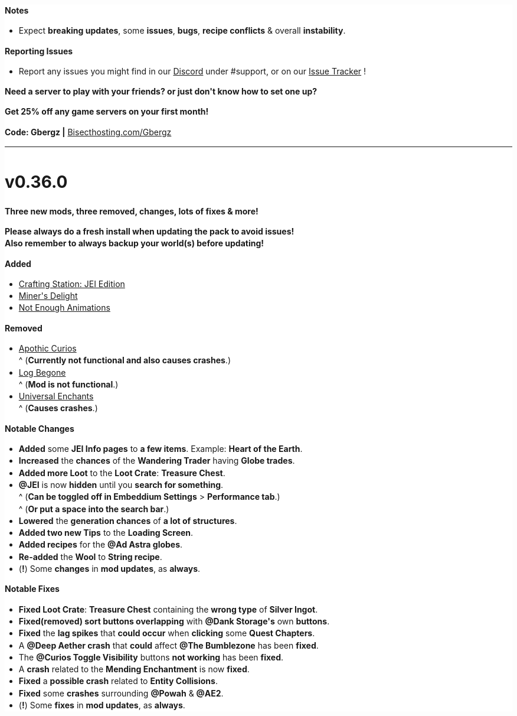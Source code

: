 
**Notes**
- Expect **breaking updates**, some **issues**, **bugs**, **recipe conflicts** & overall **instability**.


**Reporting Issues**
- Report any issues you might find in our [Discord](https://discord.io/TeamTNP) under #support, or on our [Issue Tracker](https://github.com/The-Nexus-Project/Limitless-7/issues) !



**Need a server to play with your friends? or just don't know how to set one up?**

**Get 25% off any game servers on your first month!**

**Code: Gbergz |** [Bisecthosting.com/Gbergz](https://bisecthosting.com/gbergz)

---------------

<h1>v0.36.0</h1>

**Three new mods, three removed, changes, lots of fixes & more!**

**Please always do a fresh install when updating the pack to avoid issues!** <br />
**Also remember to always backup your world(s) before updating!**


**Added**
- [Crafting Station: JEI Edition](https://www.curseforge.com/minecraft/mc-mods/crafting-station-jei-edition)
- [Miner's Delight](https://www.curseforge.com/minecraft/mc-mods/miners-delight-plus)
- [Not Enough Animations](https://www.curseforge.com/minecraft/mc-mods/not-enough-animations)


**Removed**
- [Apothic Curios](https://curseforge.com/minecraft/mc-mods/apothic-curios) <br />
  ^ (**Currently not functional and also causes crashes**.)
- [Log Begone](https://www.curseforge.com/minecraft/mc-mods/log-begone) <br />
  ^ (**Mod is not functional**.)
- [Universal Enchants](https://www.curseforge.com/minecraft/mc-mods/universal-enchants-forge) <br />
  ^ (**Causes crashes**.)


**Notable Changes**
- **Added** some **JEI Info pages** to **a few items**. Example: **Heart of the Earth**.
- **Increased** the **chances** of the **Wandering Trader** having **Globe trades**.
- **Added more Loot** to the **Loot Crate**: **Treasure Chest**.
- **@JEI** is now **hidden** until you **search for something**. <br />
  ^ (**Can be toggled off in Embeddium Settings** > **Performance tab**.) <br />
  ^ (**Or put a space into the search bar**.)
- **Lowered** the **generation chances** of **a lot of structures**.
- **Added two new Tips** to the **Loading Screen**.
- **Added recipes** for the **@Ad Astra globes**.
- **Re-added** the **Wool** to **String recipe**.
- (**!**) Some **changes** in **mod updates**, as **always**.


**Notable Fixes**
- **Fixed Loot Crate**: **Treasure Chest** containing the **wrong type** of **Silver Ingot**.
- **Fixed(removed) sort buttons overlapping** with **@Dank Storage's** own **buttons**.
- **Fixed** the **lag spikes** that **could occur** when **clicking** some **Quest Chapters**.
- A **@Deep Aether crash** that **could** affect **@The Bumblezone** has been **fixed**.
- The **@Curios Toggle Visibility** buttons **not working** has been **fixed**.
- A **crash** related to the **Mending Enchantment** is now **fixed**.
- **Fixed** a **possible crash** related to **Entity Collisions**.
- **Fixed** some **crashes** surrounding **@Powah** & **@AE2**.
- (**!**) Some **fixes** in **mod updates**, as **always**.
